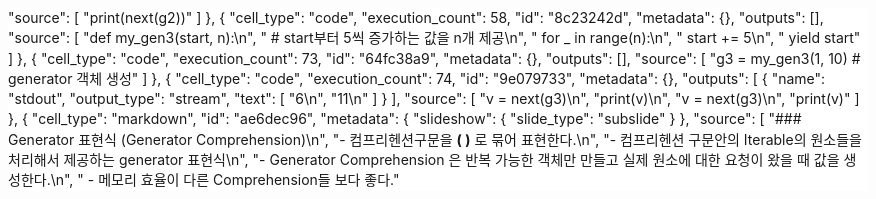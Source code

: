    "source": [
    "print(next(g2))"
   ]
  },
  {
   "cell_type": "code",
   "execution_count": 58,
   "id": "8c23242d",
   "metadata": {},
   "outputs": [],
   "source": [
    "def my_gen3(start, n):\n",
    "    # start부터 5씩 증가하는 값을 n개 제공\n",
    "    for _ in range(n):\n",
    "        start += 5\n",
    "        yield start"
   ]
  },
  {
   "cell_type": "code",
   "execution_count": 73,
   "id": "64fc38a9",
   "metadata": {},
   "outputs": [],
   "source": [
    "g3  = my_gen3(1, 10) # generator 객체 생성"
   ]
  },
  {
   "cell_type": "code",
   "execution_count": 74,
   "id": "9e079733",
   "metadata": {},
   "outputs": [
    {
     "name": "stdout",
     "output_type": "stream",
     "text": [
      "6\n",
      "11\n"
     ]
    }
   ],
   "source": [
    "v = next(g3)\n",
    "print(v)\n",
    "v = next(g3)\n",
    "print(v)"
   ]
  },
  {
   "cell_type": "markdown",
   "id": "ae6dec96",
   "metadata": {
    "slideshow": {
     "slide_type": "subslide"
    }
   },
   "source": [
    "### Generator 표현식 (Generator Comprehension)\n",
    "- 컴프리헨션구문을 **( )** 로 묶어 표현한다.\n",
    "- 컴프리헨션 구문안의 Iterable의 원소들을 처리해서 제공하는 generator 표현식\n",
    "- Generator Comprehension 은 반복 가능한 객체만 만들고 실제 원소에 대한 요청이 왔을 때 값을 생성한다.\n",
    "    - 메모리 효율이 다른 Comprehension들 보다 좋다."